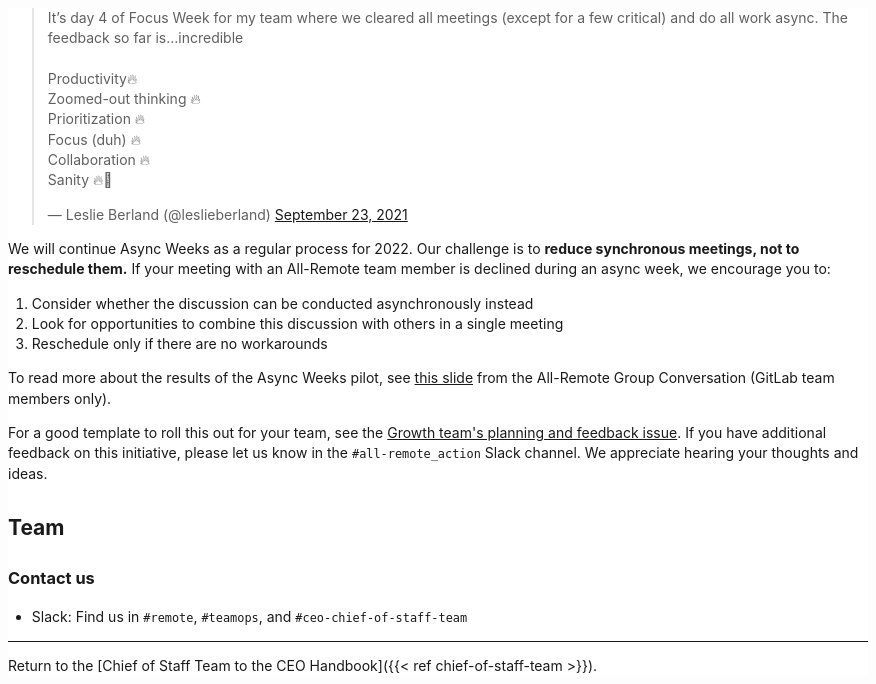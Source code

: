 <div class="center">

<blockquote class="twitter-tweet"><p lang="en" dir="ltr">It’s day 4 of Focus Week for my team where we cleared all meetings (except for a few critical) and do all work async. The feedback so far is…incredible<br><br>Productivity🔥<br>Zoomed-out thinking 🔥<br>Prioritization 🔥<br>Focus (duh) 🔥<br>Collaboration 🔥<br>Sanity 🔥🙏</p>&mdash; Leslie Berland (@leslieberland) <a href="https://twitter.com/leslieberland/status/1441068737658978314?ref_src=twsrc%5Etfw">September 23, 2021</a></blockquote> <script async src="https://platform.twitter.com/widgets.js" charset="utf-8"></script>

</div>

We will continue Async Weeks as a regular process for 2022. Our challenge is to **reduce synchronous meetings, not to reschedule them.** If your meeting with an All-Remote team member is declined during an async week, we encourage you to:
1. Consider whether the discussion can be conducted asynchronously instead
1. Look for opportunities to combine this discussion with others in a single meeting
1. Reschedule only if there are no workarounds

To read more about the results of the Async Weeks pilot, see [this slide](https://docs.google.com/presentation/d/1d6LTN1RlDYsjAEOqLWRP6hfTOBGzUbQGZ0L71IufjRo/edit#slide=id.g10660c3a1ce_1_0) from the All-Remote Group Conversation (GitLab team members only).

For a good template to roll this out for your team, see the [Growth team's planning and feedback issue](https://gitlab.com/gitlab-org/growth/team-tasks/-/issues/390). If you have additional feedback on this initiative, please let us know in the `#all-remote_action` Slack channel. We appreciate hearing your thoughts and ideas.

## Team

### Contact us

- Slack: Find us in `#remote`, `#teamops`, and `#ceo-chief-of-staff-team`

----

Return to the [Chief of Staff Team to the CEO Handbook]({{< ref chief-of-staff-team >}}).
